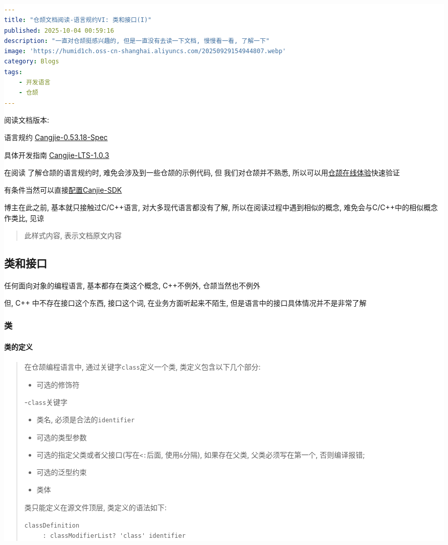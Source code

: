 ```yaml
---
title: "仓颉文档阅读-语言规约VI: 类和接口(I)"
published: 2025-10-04 00:59:16
description: "一直对仓颉挺感兴趣的, 但是一直没有去读一下文档, 慢慢看一看, 了解一下"
image: 'https://humid1ch.oss-cn-shanghai.aliyuncs.com/20250929154944807.webp'
category: Blogs
tags:
    - 开发语言
    - 仓颉
---
```





<Info>

阅读文档版本:

语言规约 [Cangjie-0.53.18-Spec](https://cangjie-lang.cn/docs?url=/0.53.18/Spec/source_zh_cn/Chapter_01_Lexical_Structure(zh).html)

具体开发指南 [Cangjie-LTS-1.0.3](https://cangjie-lang.cn/docs?url=/1.0.3/index.html)

在阅读 了解仓颉的语言规约时, 难免会涉及到一些仓颉的示例代码, 但 我们对仓颉并不熟悉, 所以可以用[仓颉在线体验](https://cangjie-lang.cn/playground)快速验证

有条件当然可以直接[配置Canjie-SDK](https://cangjie-lang.cn/download/1.0.1)

</Info>

<Warning>

博主在此之前, 基本就只接触过C/C++语言, 对大多现代语言都没有了解, 所以在阅读过程中遇到相似的概念, 难免会与C/C++中的相似概念作类比, 见谅

</Warning>

> 此样式内容, 表示文档原文内容

## 类和接口

任何面向对象的编程语言, 基本都存在类这个概念, C++不例外, 仓颉当然也不例外

但, C++ 中不存在接口这个东西, 接口这个词, 在业务方面听起来不陌生, 但是语言中的接口具体情况并不是非常了解

### 类

#### 类的定义

> 在仓颉编程语言中, 通过关键字`class`定义一个类, 类定义包含以下几个部分:
>
> - 可选的修饰符
>
> -`class`关键字
>
> - 类名, 必须是合法的`identifier`
>
> - 可选的类型参数
>
> - 可选的指定父类或者父接口(写在`<:`后面, 使用`&`分隔), 如果存在父类, 父类必须写在第一个, 否则编译报错;
>
> - 可选的泛型约束
>
> - 类体
>
> 类只能定义在源文件顶层, 类定义的语法如下:
>
> ```
> classDefinition
>      : classModifierList? 'class' identifier